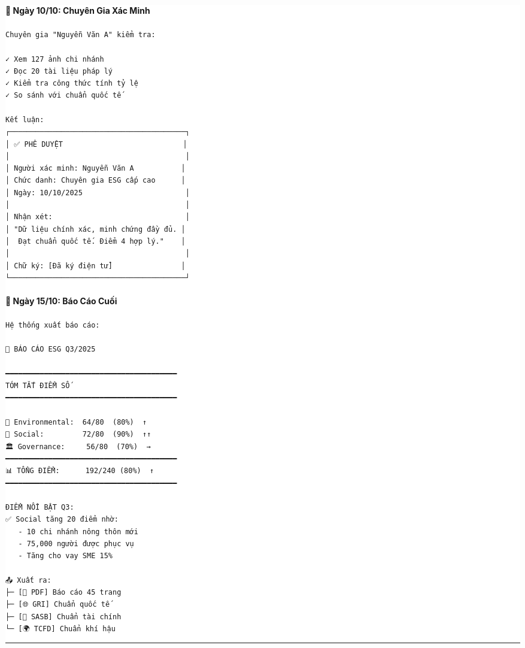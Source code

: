 #### **📅 Ngày 10/10: Chuyên Gia Xác Minh**

```
Chuyên gia "Nguyễn Văn A" kiểm tra:

✓ Xem 127 ảnh chi nhánh
✓ Đọc 20 tài liệu pháp lý
✓ Kiểm tra công thức tính tỷ lệ
✓ So sánh với chuẩn quốc tế

Kết luận:
┌─────────────────────────────────────────┐
│ ✅ PHÊ DUYỆT                            │
│                                         │
│ Người xác minh: Nguyễn Văn A           │
│ Chức danh: Chuyên gia ESG cấp cao      │
│ Ngày: 10/10/2025                        │
│                                         │
│ Nhận xét:                               │
│ "Dữ liệu chính xác, minh chứng đầy đủ. │
│  Đạt chuẩn quốc tế. Điểm 4 hợp lý."    │
│                                         │
│ Chữ ký: [Đã ký điện tử]                │
└─────────────────────────────────────────┘
```

#### **📅 Ngày 15/10: Báo Cáo Cuối**

```
Hệ thống xuất báo cáo:

📄 BÁO CÁO ESG Q3/2025

━━━━━━━━━━━━━━━━━━━━━━━━━━━━━━━━━━━━━━━━
TÓM TẮT ĐIỂM SỐ
━━━━━━━━━━━━━━━━━━━━━━━━━━━━━━━━━━━━━━━━

🌱 Environmental:  64/80  (80%)  ↑
👥 Social:         72/80  (90%)  ↑↑
🏛️ Governance:     56/80  (70%)  →
━━━━━━━━━━━━━━━━━━━━━━━━━━━━━━━━━━━━━━━━
📊 TỔNG ĐIỂM:      192/240 (80%)  ↑
━━━━━━━━━━━━━━━━━━━━━━━━━━━━━━━━━━━━━━━━

ĐIỂM NỔI BẬT Q3:
✅ Social tăng 20 điểm nhờ:
   - 10 chi nhánh nông thôn mới
   - 75,000 người được phục vụ
   - Tăng cho vay SME 15%

📤 Xuất ra:
├─ [📄 PDF] Báo cáo 45 trang
├─ [🌐 GRI] Chuẩn quốc tế
├─ [💼 SASB] Chuẩn tài chính
└─ [🌍 TCFD] Chuẩn khí hậu
```

---